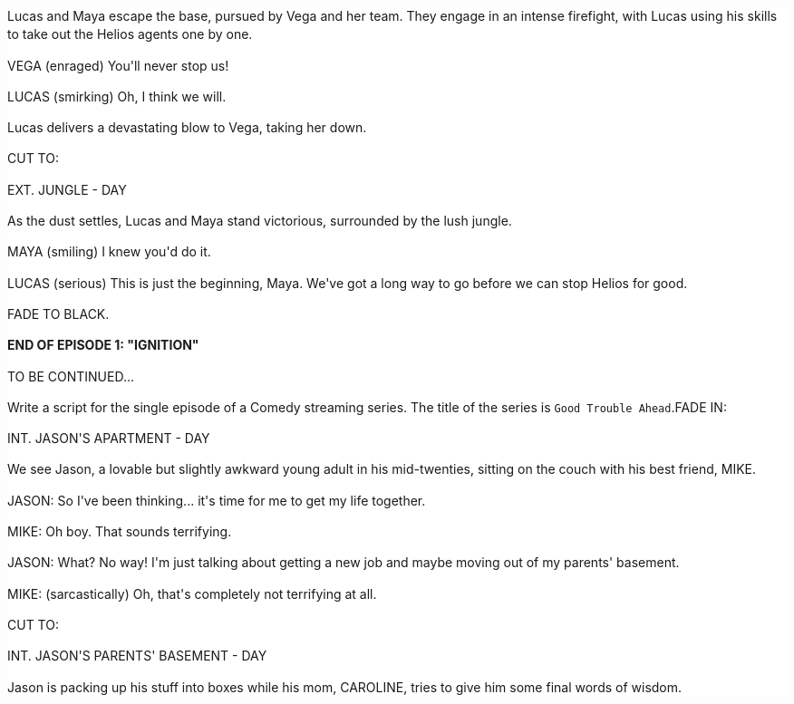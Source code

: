 Lucas and Maya escape the base, pursued by Vega and her team. They engage in an intense firefight, with Lucas using his skills to take out the Helios agents one by one.

VEGA
(enraged)
You'll never stop us!

LUCAS
(smirking)
Oh, I think we will.

Lucas delivers a devastating blow to Vega, taking her down.

CUT TO:

EXT. JUNGLE - DAY

As the dust settles, Lucas and Maya stand victorious, surrounded by the lush jungle.

MAYA
(smiling)
I knew you'd do it.

LUCAS
(serious)
This is just the beginning, Maya. We've got a long way to go before we can stop Helios for good.

FADE TO BLACK.

**END OF EPISODE 1: "IGNITION"**

TO BE CONTINUED...<end>

Write a script for the single episode of a Comedy streaming series. The title of the series is `Good Trouble Ahead`.<start>FADE IN:

INT. JASON'S APARTMENT - DAY

We see Jason, a lovable but slightly awkward young adult in his mid-twenties, sitting on the couch with his best friend, MIKE.

JASON:
So I've been thinking... it's time for me to get my life together.

MIKE:
Oh boy. That sounds terrifying.

JASON:
What? No way! I'm just talking about getting a new job and maybe moving out of my parents' basement.

MIKE:
(sarcastically)
Oh, that's completely not terrifying at all.

CUT TO:

INT. JASON'S PARENTS' BASEMENT - DAY

Jason is packing up his stuff into boxes while his mom, CAROLINE, tries to give him some final words of wisdom.
